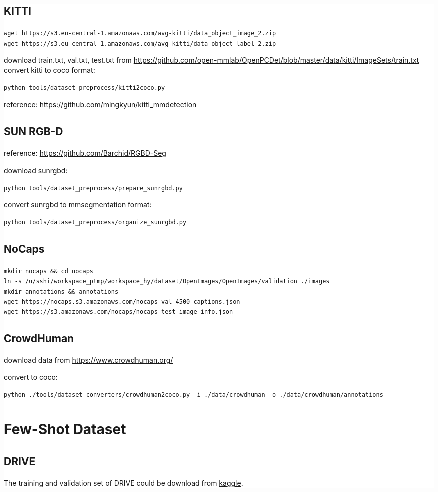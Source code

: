 ## KITTI
```
wget https://s3.eu-central-1.amazonaws.com/avg-kitti/data_object_image_2.zip
wget https://s3.eu-central-1.amazonaws.com/avg-kitti/data_object_label_2.zip
```
download train.txt, val.txt, test.txt from  https://github.com/open-mmlab/OpenPCDet/blob/master/data/kitti/ImageSets/train.txt
convert kitti to coco format:
```
python tools/dataset_preprocess/kitti2coco.py
```
reference: https://github.com/mingkyun/kitti_mmdetection

## SUN RGB-D
reference: https://github.com/Barchid/RGBD-Seg

download sunrgbd:
```
python tools/dataset_preprocess/prepare_sunrgbd.py
```
convert sunrgbd to mmsegmentation format:
```
python tools/dataset_preprocess/organize_sunrgbd.py
```



## NoCaps
```
mkdir nocaps && cd nocaps
ln -s /u/sshi/workspace_ptmp/workspace_hy/dataset/OpenImages/OpenImages/validation ./images
mkdir annotations && annotations
wget https://nocaps.s3.amazonaws.com/nocaps_val_4500_captions.json
wget https://s3.amazonaws.com/nocaps/nocaps_test_image_info.json
```

## CrowdHuman
download data from https://www.crowdhuman.org/

convert to coco:
```
python ./tools/dataset_converters/crowdhuman2coco.py -i ./data/crowdhuman -o ./data/crowdhuman/annotations
```

# Few-Shot Dataset
## DRIVE
The training and validation set of DRIVE could be download from [kaggle](https://www.kaggle.com/datasets/linjianhua/drivedataset/data?select=DRIVE).
